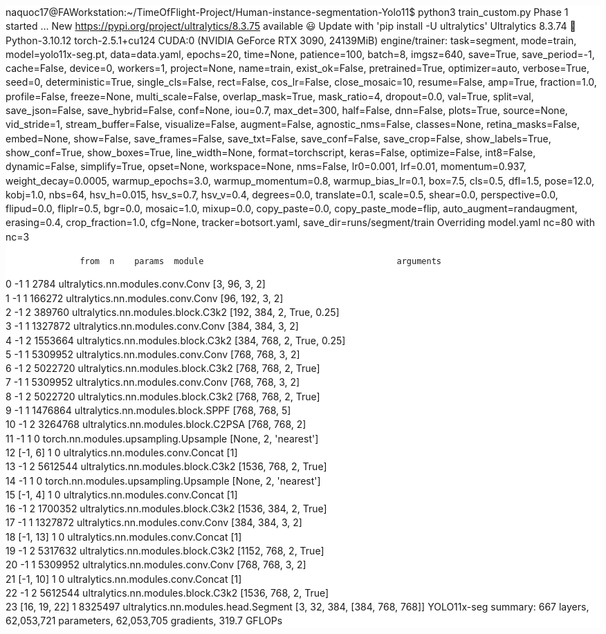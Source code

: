 naquoc17@FAWorkstation:~/TimeOfFlight-Project/Human-instance-segmentation-Yolo11$ python3 train_custom.py 
Phase 1 started ...
New https://pypi.org/project/ultralytics/8.3.75 available 😃 Update with 'pip install -U ultralytics'
Ultralytics 8.3.74 🚀 Python-3.10.12 torch-2.5.1+cu124 CUDA:0 (NVIDIA GeForce RTX 3090, 24139MiB)
engine/trainer: task=segment, mode=train, model=yolo11x-seg.pt, data=data.yaml, epochs=20, time=None, patience=100, batch=8, imgsz=640, save=True, save_period=-1, cache=False, device=0, workers=1, project=None, name=train, exist_ok=False, pretrained=True, optimizer=auto, verbose=True, seed=0, deterministic=True, single_cls=False, rect=False, cos_lr=False, close_mosaic=10, resume=False, amp=True, fraction=1.0, profile=False, freeze=None, multi_scale=False, overlap_mask=True, mask_ratio=4, dropout=0.0, val=True, split=val, save_json=False, save_hybrid=False, conf=None, iou=0.7, max_det=300, half=False, dnn=False, plots=True, source=None, vid_stride=1, stream_buffer=False, visualize=False, augment=False, agnostic_nms=False, classes=None, retina_masks=False, embed=None, show=False, save_frames=False, save_txt=False, save_conf=False, save_crop=False, show_labels=True, show_conf=True, show_boxes=True, line_width=None, format=torchscript, keras=False, optimize=False, int8=False, dynamic=False, simplify=True, opset=None, workspace=None, nms=False, lr0=0.001, lrf=0.01, momentum=0.937, weight_decay=0.0005, warmup_epochs=3.0, warmup_momentum=0.8, warmup_bias_lr=0.1, box=7.5, cls=0.5, dfl=1.5, pose=12.0, kobj=1.0, nbs=64, hsv_h=0.015, hsv_s=0.7, hsv_v=0.4, degrees=0.0, translate=0.1, scale=0.5, shear=0.0, perspective=0.0, flipud=0.0, fliplr=0.5, bgr=0.0, mosaic=1.0, mixup=0.0, copy_paste=0.0, copy_paste_mode=flip, auto_augment=randaugment, erasing=0.4, crop_fraction=1.0, cfg=None, tracker=botsort.yaml, save_dir=runs/segment/train
Overriding model.yaml nc=80 with nc=3

                   from  n    params  module                                       arguments                     
  0                  -1  1      2784  ultralytics.nn.modules.conv.Conv             [3, 96, 3, 2]                 
  1                  -1  1    166272  ultralytics.nn.modules.conv.Conv             [96, 192, 3, 2]               
  2                  -1  2    389760  ultralytics.nn.modules.block.C3k2            [192, 384, 2, True, 0.25]     
  3                  -1  1   1327872  ultralytics.nn.modules.conv.Conv             [384, 384, 3, 2]              
  4                  -1  2   1553664  ultralytics.nn.modules.block.C3k2            [384, 768, 2, True, 0.25]     
  5                  -1  1   5309952  ultralytics.nn.modules.conv.Conv             [768, 768, 3, 2]              
  6                  -1  2   5022720  ultralytics.nn.modules.block.C3k2            [768, 768, 2, True]           
  7                  -1  1   5309952  ultralytics.nn.modules.conv.Conv             [768, 768, 3, 2]              
  8                  -1  2   5022720  ultralytics.nn.modules.block.C3k2            [768, 768, 2, True]           
  9                  -1  1   1476864  ultralytics.nn.modules.block.SPPF            [768, 768, 5]                 
 10                  -1  2   3264768  ultralytics.nn.modules.block.C2PSA           [768, 768, 2]                 
 11                  -1  1         0  torch.nn.modules.upsampling.Upsample         [None, 2, 'nearest']          
 12             [-1, 6]  1         0  ultralytics.nn.modules.conv.Concat           [1]                           
 13                  -1  2   5612544  ultralytics.nn.modules.block.C3k2            [1536, 768, 2, True]          
 14                  -1  1         0  torch.nn.modules.upsampling.Upsample         [None, 2, 'nearest']          
 15             [-1, 4]  1         0  ultralytics.nn.modules.conv.Concat           [1]                           
 16                  -1  2   1700352  ultralytics.nn.modules.block.C3k2            [1536, 384, 2, True]          
 17                  -1  1   1327872  ultralytics.nn.modules.conv.Conv             [384, 384, 3, 2]              
 18            [-1, 13]  1         0  ultralytics.nn.modules.conv.Concat           [1]                           
 19                  -1  2   5317632  ultralytics.nn.modules.block.C3k2            [1152, 768, 2, True]          
 20                  -1  1   5309952  ultralytics.nn.modules.conv.Conv             [768, 768, 3, 2]              
 21            [-1, 10]  1         0  ultralytics.nn.modules.conv.Concat           [1]                           
 22                  -1  2   5612544  ultralytics.nn.modules.block.C3k2            [1536, 768, 2, True]          
 23        [16, 19, 22]  1   8325497  ultralytics.nn.modules.head.Segment          [3, 32, 384, [384, 768, 768]] 
YOLO11x-seg summary: 667 layers, 62,053,721 parameters, 62,053,705 gradients, 319.7 GFLOPs
